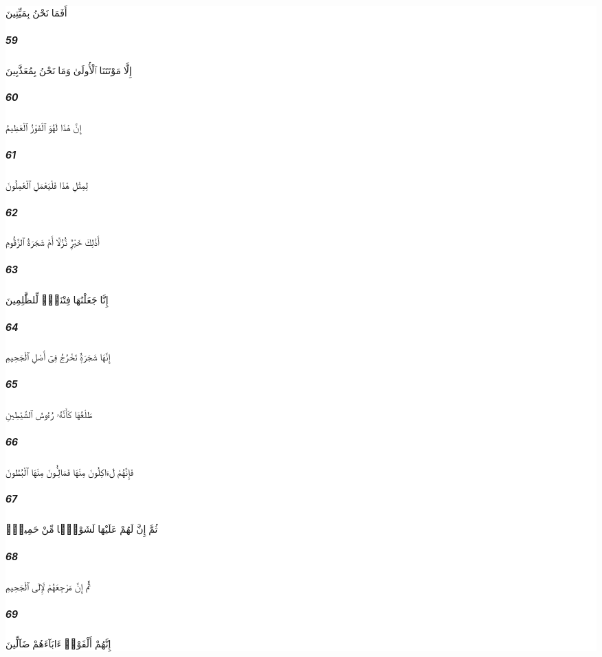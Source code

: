 <span class="ayah hovertext" data-hover="پس آيا ما ديگر نمى‌ميريم؟">أَفَمَا نَحْنُ بِمَيِّتِينَ</span>

##### 59

<span class="ayah hovertext" data-hover="مگر به مردن نخستينمان، و ما عذاب شونده نيستيم؟">إِلَّا مَوْتَتَنَا ٱلْأُولَىٰ وَمَا نَحْنُ بِمُعَذَّبِينَ</span>

##### 60

<span class="ayah hovertext" data-hover="بى‌گمان اين [كه من در بهشت هستم‌] همان رستگارى بزرگ است‌">إِنَّ هَٰذَا لَهُوَ ٱلْفَوْزُ ٱلْعَظِيمُ</span>

##### 61

<span class="ayah hovertext" data-hover="بايد كه اهل عمل براى چنين هدفى بكوشند">لِمِثْلِ هَٰذَا فَلْيَعْمَلِ ٱلْعَٰمِلُونَ</span>

##### 62

<span class="ayah hovertext" data-hover="آيا اين پيشكش بهتر است يا درخت زقوم؟">أَذَٰلِكَ خَيْرٌۭ نُّزُلًا أَمْ شَجَرَةُ ٱلزَّقُّومِ</span>

##### 63

<span class="ayah hovertext" data-hover="ما آن را مايه آزمون ستمكاران [مشرك‌] قرار داده‌ايم‌">إِنَّا جَعَلْنَٰهَا فِتْنَةًۭ لِّلظَّٰلِمِينَ</span>

##### 64

<span class="ayah hovertext" data-hover="آن درختى است كه از بن جهنم مى‌رويد">إِنَّهَا شَجَرَةٌۭ تَخْرُجُ فِىٓ أَصْلِ ٱلْجَحِيمِ</span>

##### 65

<span class="ayah hovertext" data-hover="ميوه‌اش گويى كله‌هاى شياطين است‌">طَلْعُهَا كَأَنَّهُۥ رُءُوسُ ٱلشَّيَٰطِينِ</span>

##### 66

<span class="ayah hovertext" data-hover="آنگاه ايشان خورنده از آنند، و پركننده شكمهاى خويش از آن‌">فَإِنَّهُمْ لَءَاكِلُونَ مِنْهَا فَمَالِـُٔونَ مِنْهَا ٱلْبُطُونَ</span>

##### 67

<span class="ayah hovertext" data-hover="سپس براى آنان آميزه‌اى از آب جوش هست كه به دنبال آن نوشند">ثُمَّ إِنَّ لَهُمْ عَلَيْهَا لَشَوْبًۭا مِّنْ حَمِيمٍۢ</span>

##### 68

<span class="ayah hovertext" data-hover="سپس بازگشتگاهشان به سوى دوزخ است‌">ثُمَّ إِنَّ مَرْجِعَهُمْ لَإِلَى ٱلْجَحِيمِ</span>

##### 69

<span class="ayah hovertext" data-hover="چرا كه ايشان پدرانشان را گمراه يافتند">إِنَّهُمْ أَلْفَوْا۟ ءَابَآءَهُمْ ضَآلِّينَ</span>
